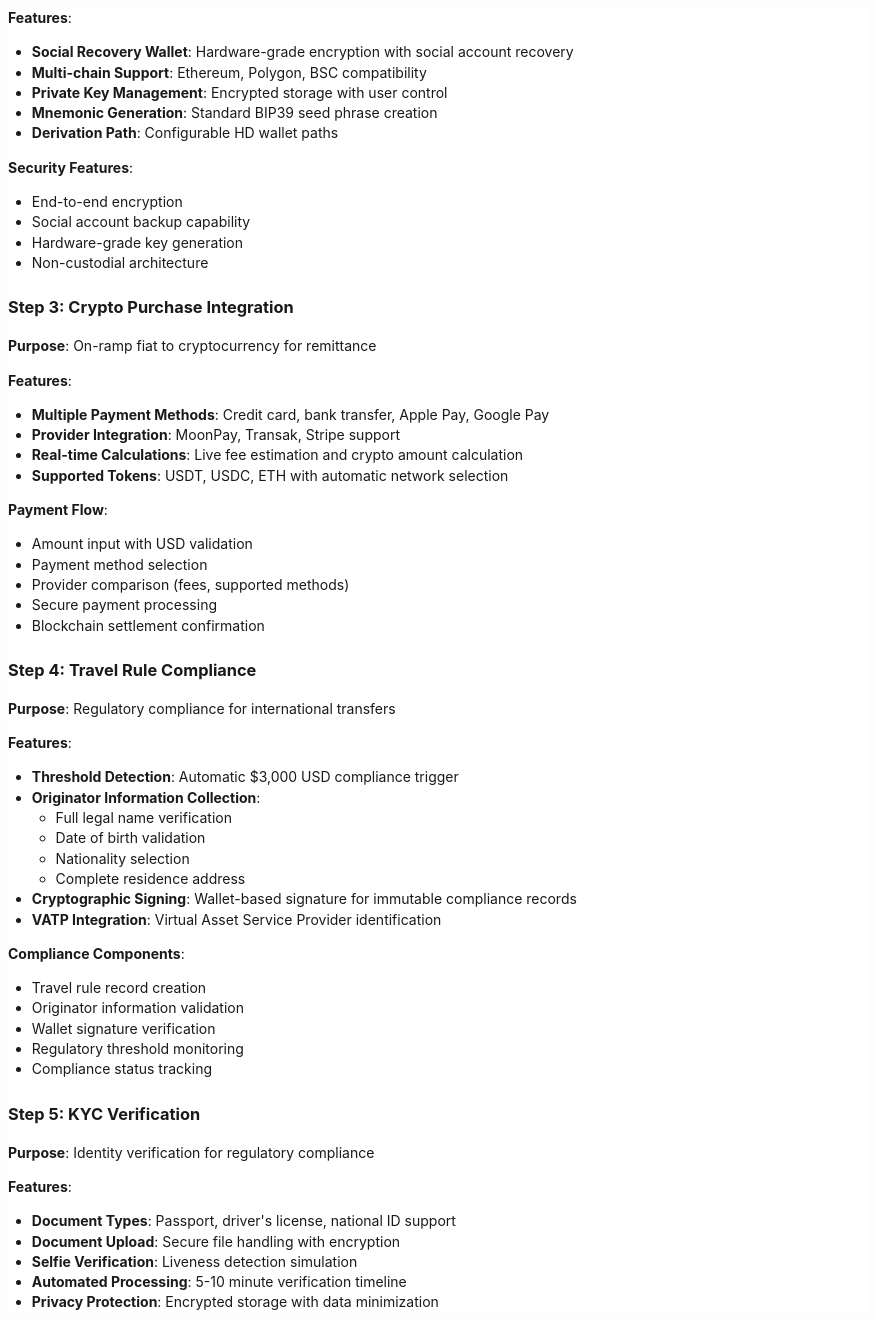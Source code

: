 **Features**:
- **Social Recovery Wallet**: Hardware-grade encryption with social account recovery
- **Multi-chain Support**: Ethereum, Polygon, BSC compatibility
- **Private Key Management**: Encrypted storage with user control
- **Mnemonic Generation**: Standard BIP39 seed phrase creation
- **Derivation Path**: Configurable HD wallet paths

**Security Features**:
- End-to-end encryption
- Social account backup capability
- Hardware-grade key generation
- Non-custodial architecture

### Step 3: Crypto Purchase Integration
**Purpose**: On-ramp fiat to cryptocurrency for remittance

**Features**:
- **Multiple Payment Methods**: Credit card, bank transfer, Apple Pay, Google Pay
- **Provider Integration**: MoonPay, Transak, Stripe support
- **Real-time Calculations**: Live fee estimation and crypto amount calculation
- **Supported Tokens**: USDT, USDC, ETH with automatic network selection

**Payment Flow**:
- Amount input with USD validation
- Payment method selection
- Provider comparison (fees, supported methods)
- Secure payment processing
- Blockchain settlement confirmation

### Step 4: Travel Rule Compliance
**Purpose**: Regulatory compliance for international transfers

**Features**:
- **Threshold Detection**: Automatic $3,000 USD compliance trigger
- **Originator Information Collection**:
  - Full legal name verification
  - Date of birth validation
  - Nationality selection
  - Complete residence address
- **Cryptographic Signing**: Wallet-based signature for immutable compliance records
- **VATP Integration**: Virtual Asset Service Provider identification

**Compliance Components**:
- Travel rule record creation
- Originator information validation
- Wallet signature verification
- Regulatory threshold monitoring
- Compliance status tracking

### Step 5: KYC Verification
**Purpose**: Identity verification for regulatory compliance

**Features**:
- **Document Types**: Passport, driver's license, national ID support
- **Document Upload**: Secure file handling with encryption
- **Selfie Verification**: Liveness detection simulation
- **Automated Processing**: 5-10 minute verification timeline
- **Privacy Protection**: Encrypted storage with data minimization
